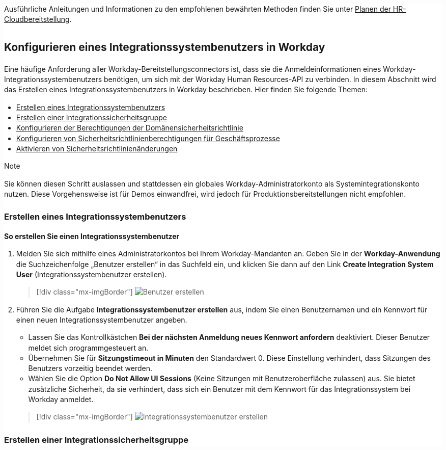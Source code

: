 Ausführliche Anleitungen und Informationen zu den empfohlenen bewährten Methoden finden Sie unter [Planen der HR-Cloudbereitstellung](../app-provisioning/plan-cloud-hr-provision.md). 

## <a name="configure-integration-system-user-in-workday"></a>Konfigurieren eines Integrationssystembenutzers in Workday

Eine häufige Anforderung aller Workday-Bereitstellungsconnectors ist, dass sie die Anmeldeinformationen eines Workday-Integrationssystembenutzers benötigen, um sich mit der Workday Human Resources-API zu verbinden. In diesem Abschnitt wird das Erstellen eines Integrationssystembenutzers in Workday beschrieben. Hier finden Sie folgende Themen:

* [Erstellen eines Integrationssystembenutzers](#creating-an-integration-system-user)
* [Erstellen einer Integrationssicherheitsgruppe](#creating-an-integration-security-group)
* [Konfigurieren der Berechtigungen der Domänensicherheitsrichtlinie](#configuring-domain-security-policy-permissions)
* [Konfigurieren von Sicherheitsrichtlinienberechtigungen für Geschäftsprozesse](#configuring-business-process-security-policy-permissions)
* [Aktivieren von Sicherheitsrichtlinienänderungen](#activating-security-policy-changes)

> [!NOTE]
> Sie können diesen Schritt auslassen und stattdessen ein globales Workday-Administratorkonto als Systemintegrationskonto nutzen. Diese Vorgehensweise ist für Demos einwandfrei, wird jedoch für Produktionsbereitstellungen nicht empfohlen.

### <a name="creating-an-integration-system-user"></a>Erstellen eines Integrationssystembenutzers

**So erstellen Sie einen Integrationssystembenutzer**

1. Melden Sie sich mithilfe eines Administratorkontos bei Ihrem Workday-Mandanten an. Geben Sie in der **Workday-Anwendung** die Suchzeichenfolge „Benutzer erstellen“ in das Suchfeld ein, und klicken Sie dann auf den Link **Create Integration System User** (Integrationssystembenutzer erstellen).

   >[!div class="mx-imgBorder"] 
   >![Benutzer erstellen](./media/workday-inbound-tutorial/wd_isu_01.png "Benutzer erstellen")
2. Führen Sie die Aufgabe **Integrationssystembenutzer erstellen** aus, indem Sie einen Benutzernamen und ein Kennwort für einen neuen Integrationssystembenutzer angeben.  
  
   * Lassen Sie das Kontrollkästchen **Bei der nächsten Anmeldung neues Kennwort anfordern** deaktiviert. Dieser Benutzer meldet sich programmgesteuert an.
   * Übernehmen Sie für **Sitzungstimeout in Minuten** den Standardwert 0. Diese Einstellung verhindert, dass Sitzungen des Benutzers vorzeitig beendet werden.
   * Wählen Sie die Option **Do Not Allow UI Sessions** (Keine Sitzungen mit Benutzeroberfläche zulassen) aus. Sie bietet zusätzliche Sicherheit, da sie verhindert, dass sich ein Benutzer mit dem Kennwort für das Integrationssystem bei Workday anmeldet.

   > [!div class="mx-imgBorder"]
   > ![Integrationssystembenutzer erstellen](./media/workday-inbound-tutorial/wd_isu_02.png "Integrationssystembenutzer erstellen")

### <a name="creating-an-integration-security-group"></a>Erstellen einer Integrationssicherheitsgruppe
